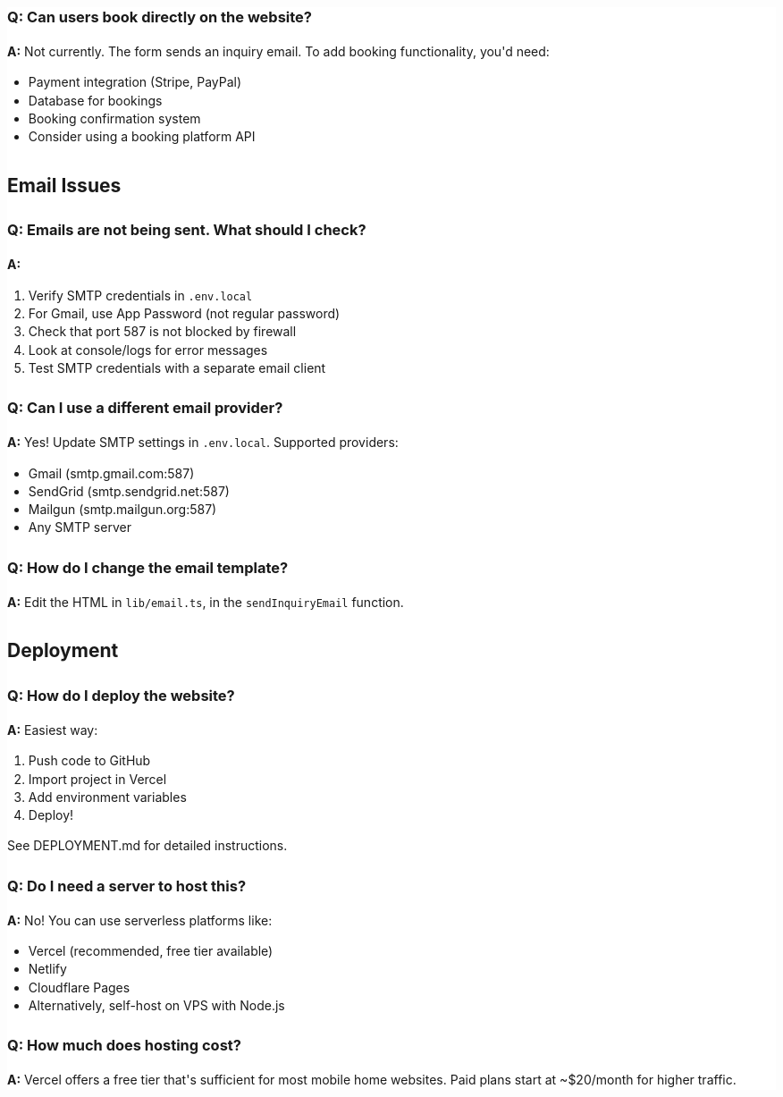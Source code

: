 ### Q: Can users book directly on the website?
**A:** Not currently. The form sends an inquiry email. To add booking functionality, you'd need:
- Payment integration (Stripe, PayPal)
- Database for bookings
- Booking confirmation system
- Consider using a booking platform API

## Email Issues

### Q: Emails are not being sent. What should I check?
**A:**
1. Verify SMTP credentials in `.env.local`
2. For Gmail, use App Password (not regular password)
3. Check that port 587 is not blocked by firewall
4. Look at console/logs for error messages
5. Test SMTP credentials with a separate email client

### Q: Can I use a different email provider?
**A:** Yes! Update SMTP settings in `.env.local`. Supported providers:
- Gmail (smtp.gmail.com:587)
- SendGrid (smtp.sendgrid.net:587)
- Mailgun (smtp.mailgun.org:587)
- Any SMTP server

### Q: How do I change the email template?
**A:** Edit the HTML in `lib/email.ts`, in the `sendInquiryEmail` function.

## Deployment

### Q: How do I deploy the website?
**A:** Easiest way:
1. Push code to GitHub
2. Import project in Vercel
3. Add environment variables
4. Deploy!

See DEPLOYMENT.md for detailed instructions.

### Q: Do I need a server to host this?
**A:** No! You can use serverless platforms like:
- Vercel (recommended, free tier available)
- Netlify
- Cloudflare Pages
- Alternatively, self-host on VPS with Node.js

### Q: How much does hosting cost?
**A:** Vercel offers a free tier that's sufficient for most mobile home websites. Paid plans start at ~$20/month for higher traffic.
